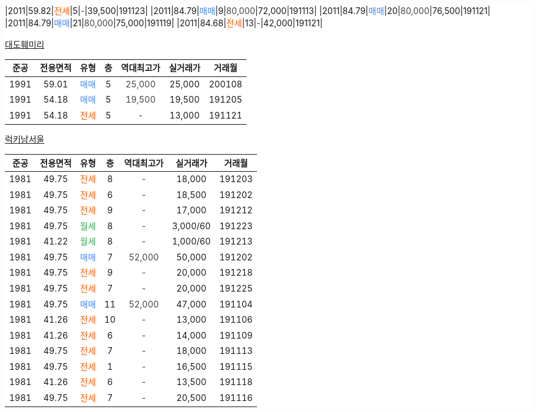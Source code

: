 |2011|59.82|<span style="color:#ff5a00">전세</span>|5|<span style="color:#444444">-</span>|39,500|191123|
|2011|84.79|<span style="color:#4285f3">매매</span>|9|<span style="color:#444444">80,000</span>|72,000|191113|
|2011|84.79|<span style="color:#4285f3">매매</span>|20|<span style="color:#444444">80,000</span>|76,500|191121|
|2011|84.79|<span style="color:#4285f3">매매</span>|21|<span style="color:#444444">80,000</span>|75,000|191119|
|2011|84.68|<span style="color:#ff5a00">전세</span>|13|<span style="color:#444444">-</span>|42,000|191121|


<script async src="//pagead2.googlesyndication.com/pagead/js/adsbygoogle.js"></script>

<ins class="adsbygoogle"
     style="display:block"
     data-ad-client="ca-pub-1142216861245946"
     data-ad-slot="4805727019"
     data-ad-format="auto"
     data-full-width-responsive="true"></ins>
<script>
(adsbygoogle = window.adsbygoogle || []).push({});
</script>


[대도훼미리](https://search.naver.com/search.naver?query=%EC%84%9C%EC%9A%B8%ED%8A%B9%EB%B3%84%EC%8B%9C+%EA%B8%88%EC%B2%9C%EA%B5%AC+%EC%8B%9C%ED%9D%A5%EB%8F%99+%EB%8C%80%EB%8F%84%ED%9B%BC%EB%AF%B8%EB%A6%AC)

|준공|전용면적|유형|층|역대최고가|실거래가|거래월|
|:---:|:---:|:---:|:---:|:---:|:---:|:---:|
|1991|59.01|<span style="color:#4285f3">매매</span>|5|<span style="color:#444444">25,000</span>|25,000|200108|
|1991|54.18|<span style="color:#4285f3">매매</span>|5|<span style="color:#444444">19,500</span>|19,500|191205|
|1991|54.18|<span style="color:#ff5a00">전세</span>|5|<span style="color:#444444">-</span>|13,000|191121|

[럭키남서울](https://search.naver.com/search.naver?query=%EC%84%9C%EC%9A%B8%ED%8A%B9%EB%B3%84%EC%8B%9C+%EA%B8%88%EC%B2%9C%EA%B5%AC+%EC%8B%9C%ED%9D%A5%EB%8F%99+%EB%9F%AD%ED%82%A4%EB%82%A8%EC%84%9C%EC%9A%B8)

|준공|전용면적|유형|층|역대최고가|실거래가|거래월|
|:---:|:---:|:---:|:---:|:---:|:---:|:---:|
|1981|49.75|<span style="color:#ff5a00">전세</span>|8|<span style="color:#444444">-</span>|18,000|191203|
|1981|49.75|<span style="color:#ff5a00">전세</span>|6|<span style="color:#444444">-</span>|18,500|191202|
|1981|49.75|<span style="color:#ff5a00">전세</span>|9|<span style="color:#444444">-</span>|17,000|191212|
|1981|49.75|<span style="color:#34a853">월세</span>|8|<span style="color:#444444">-</span>|3,000/60|191223|
|1981|41.22|<span style="color:#34a853">월세</span>|8|<span style="color:#444444">-</span>|1,000/60|191213|
|1981|49.75|<span style="color:#4285f3">매매</span>|7|<span style="color:#444444">52,000</span>|50,000|191202|
|1981|49.75|<span style="color:#ff5a00">전세</span>|9|<span style="color:#444444">-</span>|20,000|191218|
|1981|49.75|<span style="color:#ff5a00">전세</span>|7|<span style="color:#444444">-</span>|20,000|191225|
|1981|49.75|<span style="color:#4285f3">매매</span>|11|<span style="color:#444444">52,000</span>|47,000|191104|
|1981|41.26|<span style="color:#ff5a00">전세</span>|10|<span style="color:#444444">-</span>|13,000|191106|
|1981|41.26|<span style="color:#ff5a00">전세</span>|6|<span style="color:#444444">-</span>|14,000|191109|
|1981|49.75|<span style="color:#ff5a00">전세</span>|7|<span style="color:#444444">-</span>|18,000|191113|
|1981|49.75|<span style="color:#ff5a00">전세</span>|1|<span style="color:#444444">-</span>|16,500|191115|
|1981|41.26|<span style="color:#ff5a00">전세</span>|6|<span style="color:#444444">-</span>|13,500|191118|
|1981|49.75|<span style="color:#ff5a00">전세</span>|7|<span style="color:#444444">-</span>|20,500|191116|